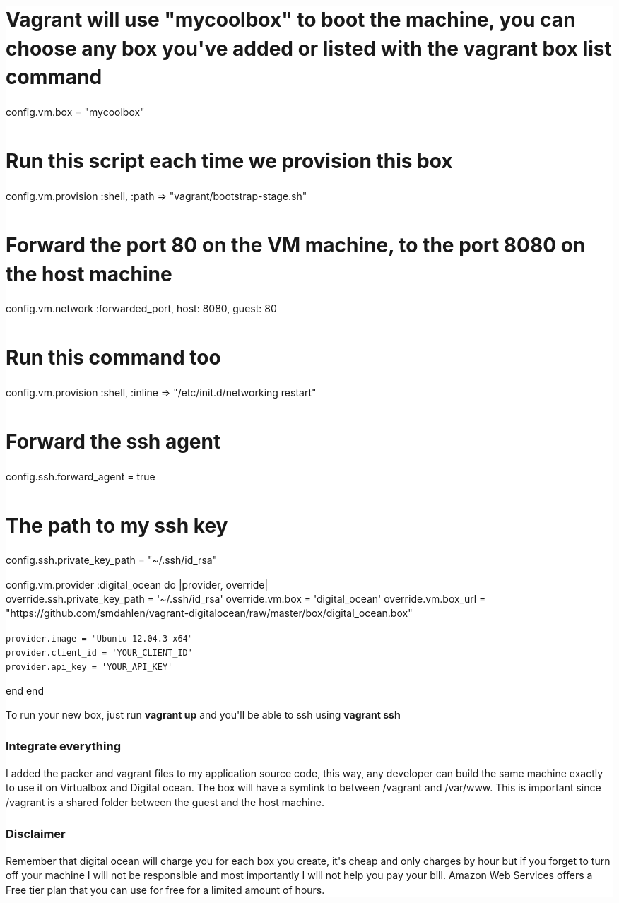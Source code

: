   # Vagrant will use "mycoolbox" to boot the machine, you can choose any box you've added or listed with the vagrant box list command
  config.vm.box = "mycoolbox"
  # Run this script each time we provision this box
  config.vm.provision :shell, :path => "vagrant/bootstrap-stage.sh"
  # Forward the port 80 on the VM machine, to the port 8080 on the host machine
  config.vm.network :forwarded_port, host: 8080, guest: 80
  # Run this command too
  config.vm.provision :shell, :inline => "/etc/init.d/networking restart"

  # Forward the ssh agent
  config.ssh.forward_agent = true

  # The path to my ssh key
  config.ssh.private_key_path = "~/.ssh/id_rsa"
  
  config.vm.provider :digital_ocean do |provider, override|    
    override.ssh.private_key_path = '~/.ssh/id_rsa'
    override.vm.box = 'digital_ocean'
    override.vm.box_url = "https://github.com/smdahlen/vagrant-digitalocean/raw/master/box/digital_ocean.box"

    provider.image = "Ubuntu 12.04.3 x64"
    provider.client_id = 'YOUR_CLIENT_ID'
    provider.api_key = 'YOUR_API_KEY'
  end
end
</code>

<p>To run your new box, just run <strong>vagrant up</strong> and you'll be able to ssh using <strong>vagrant ssh</strong></p>

<h3>Integrate everything</h3>
I added the packer and vagrant files to my application source code, this way, any developer can build the same machine exactly to use it on Virtualbox and Digital ocean. The box will have a symlink to between /vagrant and /var/www. This is important since /vagrant is a shared folder between the guest and the host machine.

<h3>Disclaimer</h3>
Remember that digital ocean will charge you for each box you create, it's cheap and only charges by hour but if you forget to turn off your machine I will not be responsible and most importantly I will not help you pay your bill. Amazon Web Services offers a Free tier plan that you can use for free for a limited amount of hours.



